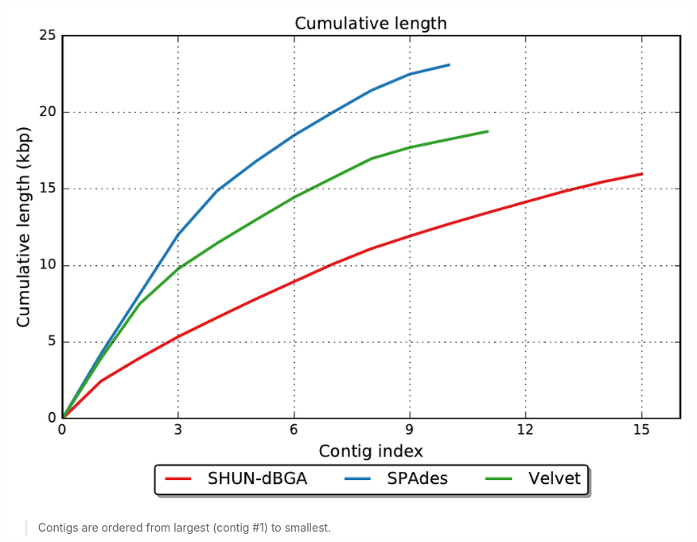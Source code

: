![](quast-4.3/quast_results/results_2016_10_23_03_22_02/basic_stats/cumulative_plot.pdf)

>Contigs are ordered from largest (contig #1) to smallest.
